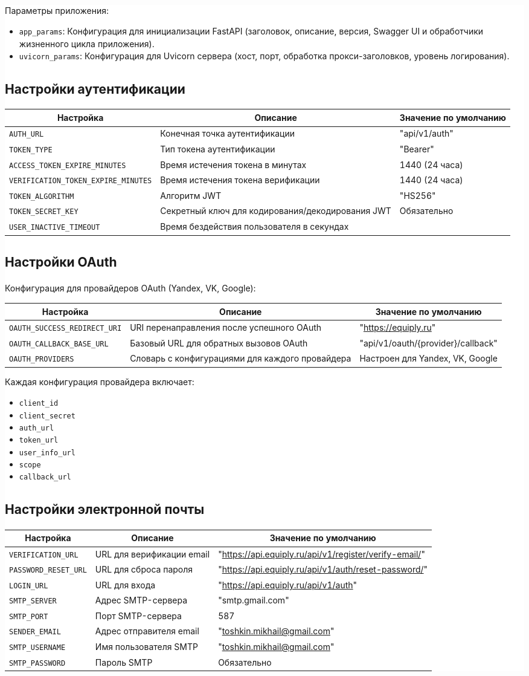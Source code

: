 Параметры приложения:
- `app_params`: Конфигурация для инициализации FastAPI (заголовок, описание, версия, Swagger UI и обработчики жизненного цикла приложения).
- `uvicorn_params`: Конфигурация для Uvicorn сервера (хост, порт, обработка прокси-заголовков, уровень логирования).

## Настройки аутентификации
| Настройка | Описание | Значение по умолчанию |
| --- | --- | --- |
| `AUTH_URL` | Конечная точка аутентификации | "api/v1/auth" |
| `TOKEN_TYPE` | Тип токена аутентификации | "Bearer" |
| `ACCESS_TOKEN_EXPIRE_MINUTES` | Время истечения токена в минутах | 1440 (24 часа) |
| `VERIFICATION_TOKEN_EXPIRE_MINUTES` | Время истечения токена верификации | 1440 (24 часа) |
| `TOKEN_ALGORITHM` | Алгоритм JWT | "HS256" |
| `TOKEN_SECRET_KEY` | Секретный ключ для кодирования/декодирования JWT | Обязательно |
| `USER_INACTIVE_TIMEOUT` | Время бездействия пользователя в секундах

## Настройки OAuth
Конфигурация для провайдеров OAuth (Yandex, VK, Google):

| Настройка | Описание | Значение по умолчанию |
| --- | --- | --- |
| `OAUTH_SUCCESS_REDIRECT_URI` | URI перенаправления после успешного OAuth | "https://equiply.ru" |
| `OAUTH_CALLBACK_BASE_URL` | Базовый URL для обратных вызовов OAuth | "api/v1/oauth/{provider}/callback" |
| `OAUTH_PROVIDERS` | Словарь с конфигурациями для каждого провайдера | Настроен для Yandex, VK, Google |

Каждая конфигурация провайдера включает:
- `client_id`
- `client_secret`
- `auth_url`
- `token_url`
- `user_info_url`
- `scope`
- `callback_url`

## Настройки электронной почты
| Настройка | Описание | Значение по умолчанию |
| --- | --- | --- |
| `VERIFICATION_URL` | URL для верификации email | "https://api.equiply.ru/api/v1/register/verify-email/" |
| `PASSWORD_RESET_URL` | URL для сброса пароля | "https://api.equiply.ru/api/v1/auth/reset-password/" |
| `LOGIN_URL` | URL для входа | "https://api.equiply.ru/api/v1/auth" |
| `SMTP_SERVER` | Адрес SMTP-сервера | "smtp.gmail.com" |
| `SMTP_PORT` | Порт SMTP-сервера | 587 |
| `SENDER_EMAIL` | Адрес отправителя email | "toshkin.mikhail@gmail.com" |
| `SMTP_USERNAME` | Имя пользователя SMTP | "toshkin.mikhail@gmail.com" |
| `SMTP_PASSWORD` | Пароль SMTP | Обязательно |
